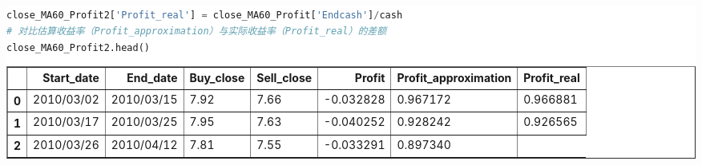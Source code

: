 


```python
close_MA60_Profit2['Profit_real'] = close_MA60_Profit['Endcash']/cash
# 对比估算收益率（Profit_approximation）与实际收益率（Profit_real）的差额
close_MA60_Profit2.head()
```




<div>
<style>
    .dataframe thead tr:only-child th {
        text-align: right;
    }

    .dataframe thead th {
        text-align: left;
    }

    .dataframe tbody tr th {
        vertical-align: top;
    }
</style>
<table border="1" class="dataframe">
  <thead>
    <tr style="text-align: right;">
      <th></th>
      <th>Start_date</th>
      <th>End_date</th>
      <th>Buy_close</th>
      <th>Sell_close</th>
      <th>Profit</th>
      <th>Profit_approximation</th>
      <th>Profit_real</th>
    </tr>
  </thead>
  <tbody>
    <tr>
      <th>0</th>
      <td>2010/03/02</td>
      <td>2010/03/15</td>
      <td>7.92</td>
      <td>7.66</td>
      <td>-0.032828</td>
      <td>0.967172</td>
      <td>0.966881</td>
    </tr>
    <tr>
      <th>1</th>
      <td>2010/03/17</td>
      <td>2010/03/25</td>
      <td>7.95</td>
      <td>7.63</td>
      <td>-0.040252</td>
      <td>0.928242</td>
      <td>0.926565</td>
    </tr>
    <tr>
      <th>2</th>
      <td>2010/03/26</td>
      <td>2010/04/12</td>
      <td>7.81</td>
      <td>7.55</td>
      <td>-0.033291</td>
      <td>0.897340</td>